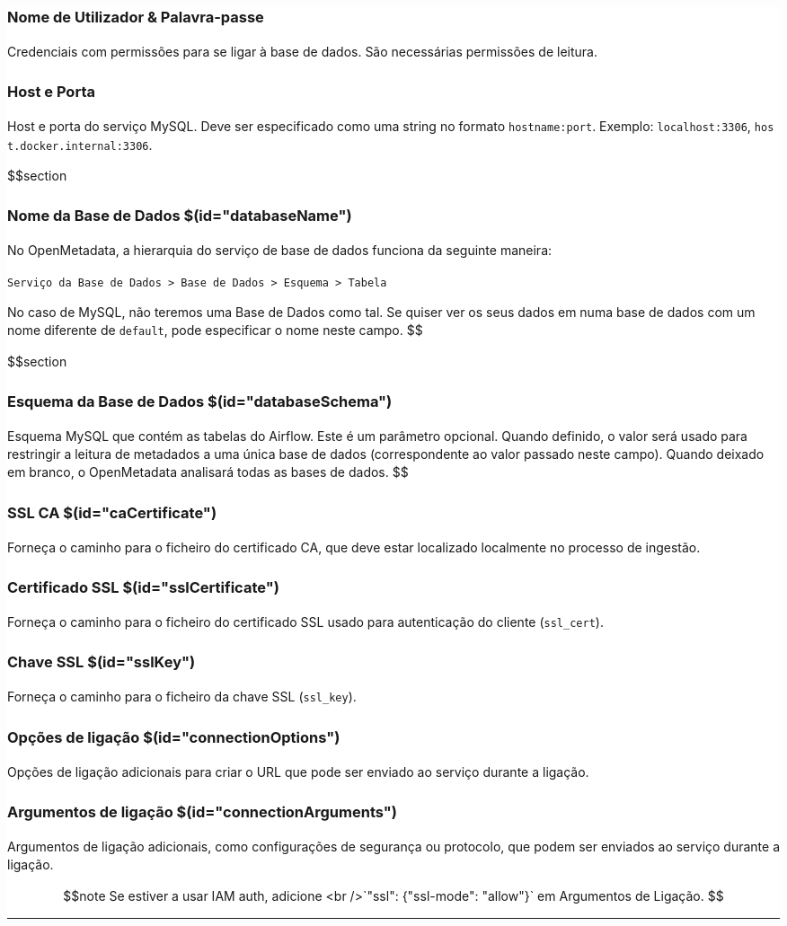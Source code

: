 
### Nome de Utilizador & Palavra-passe
Credenciais com permissões para se ligar à base de dados. São necessárias permissões de leitura.

### Host e Porta
Host e porta do serviço MySQL. Deve ser especificado como uma string no formato `hostname:port`. Exemplo: `localhost:3306`, `host.docker.internal:3306`.

$$section
### Nome da Base de Dados $(id="databaseName")
No OpenMetadata, a hierarquia do serviço de base de dados funciona da seguinte maneira:
```
Serviço da Base de Dados > Base de Dados > Esquema > Tabela
```
No caso de MySQL, não teremos uma Base de Dados como tal. Se quiser ver os seus dados em numa base de dados com um nome diferente de `default`, pode especificar o nome neste campo.
$$

$$section
### Esquema da Base de Dados $(id="databaseSchema")
Esquema MySQL que contém as tabelas do Airflow. Este é um parâmetro opcional. Quando definido, o valor será usado para restringir a leitura de metadados a uma única base de dados (correspondente ao valor passado neste campo). Quando deixado em branco, o OpenMetadata analisará todas as bases de dados.
$$

### SSL CA $(id="caCertificate")
Forneça o caminho para o ficheiro do certificado CA, que deve estar localizado localmente no processo de ingestão.

### Certificado SSL $(id="sslCertificate")
Forneça o caminho para o ficheiro do certificado SSL usado para autenticação do cliente (`ssl_cert`).

### Chave SSL $(id="sslKey")
Forneça o caminho para o ficheiro da chave SSL  (`ssl_key`).

### Opções de ligação $(id="connectionOptions")

Opções de ligação adicionais para criar o URL que pode ser enviado ao serviço durante a ligação.

### Argumentos de ligação $(id="connectionArguments")

Argumentos de ligação adicionais, como configurações de segurança ou protocolo, que podem ser enviados ao serviço durante a ligação.

$$note 
Se estiver a usar IAM auth, adicione <br />`"ssl": {"ssl-mode": "allow"}` em Argumentos de Ligação.
$$

---

